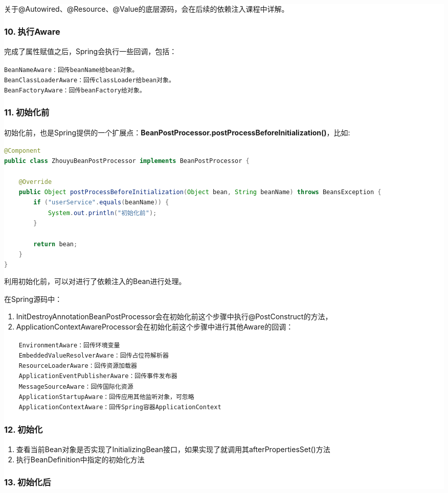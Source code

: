 ```java
```

关于@Autowired、@Resource、@Value的底层源码，会在后续的依赖注入课程中详解。

### 10. 执行Aware

完成了属性赋值之后，Spring会执行一些回调，包括：

    BeanNameAware：回传beanName给bean对象。
    BeanClassLoaderAware：回传classLoader给bean对象。
    BeanFactoryAware：回传beanFactory给对象。

### 11. 初始化前

初始化前，也是Spring提供的一个扩展点：**BeanPostProcessor.postProcessBeforeInitialization()**，比如:

```java
@Component
public class ZhouyuBeanPostProcessor implements BeanPostProcessor {

	@Override
	public Object postProcessBeforeInitialization(Object bean, String beanName) throws BeansException {
		if ("userService".equals(beanName)) {
			System.out.println("初始化前");
		}

		return bean;
	}
}
```

利用初始化前，可以对进行了依赖注入的Bean进行处理。

在Spring源码中：
1. InitDestroyAnnotationBeanPostProcessor会在初始化前这个步骤中执行@PostConstruct的方法，
2. ApplicationContextAwareProcessor会在初始化前这个步骤中进行其他Aware的回调：

```java
    EnvironmentAware：回传环境变量
    EmbeddedValueResolverAware：回传占位符解析器
    ResourceLoaderAware：回传资源加载器
    ApplicationEventPublisherAware：回传事件发布器
    MessageSourceAware：回传国际化资源
    ApplicationStartupAware：回传应用其他监听对象，可忽略
    ApplicationContextAware：回传Spring容器ApplicationContext
```

### 12. 初始化

1. 查看当前Bean对象是否实现了InitializingBean接口，如果实现了就调用其afterPropertiesSet()方法
2. 执行BeanDefinition中指定的初始化方法

### 13. 初始化后
